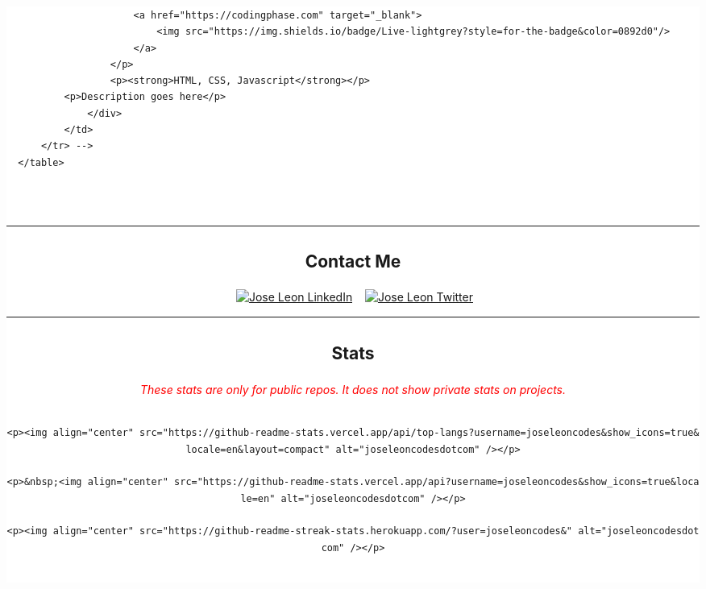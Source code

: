                           <a href="https://codingphase.com" target="_blank">
                              <img src="https://img.shields.io/badge/Live-lightgrey?style=for-the-badge&color=0892d0"/>
                          </a>	
                      </p>
                      <p><strong>HTML, CSS, Javascript</strong></p>
              <p>Description goes here</p>
                  </div>	
              </td>
          </tr> -->
      </table>
  </div>
  <br />
  <br />
  <hr>
  
  
  
  
  <h2 align="center">Contact Me</h2>
  <p align="center">
      &nbsp&nbsp&nbsp
    <a href="https://www.linkedin.com/in/jose-leon-80341561/" target="_blank"><img align="center" src="https://raw.githubusercontent.com/rahuldkjain/github-profile-readme-generator/master/src/images/icons/Social/linked-in-alt.svg" alt="Jose Leon LinkedIn" height="30" width="40" /></a>&nbsp&nbsp&nbsp
    <a href="https://twitter.com/JoseLeonCodes" target="_blank"><img align="center" src="https://raw.githubusercontent.com/rahuldkjain/github-profile-readme-generator/master/src/images/icons/Social/twitter.svg" alt="Jose Leon Twitter" height="30" width="40" /></a>&nbsp&nbsp&nbsp
    
  </p>
  
  <hr>
  
  
  
  <div align="center" margin="100px 0 0 0">
  
  <h2 align="center">Stats</h2>
  
  <h6 style="color:red">These stats are only for public repos. It does not show private stats on projects.</h6>
  
    <p><img align="center" src="https://github-readme-stats.vercel.app/api/top-langs?username=joseleoncodes&show_icons=true&locale=en&layout=compact" alt="joseleoncodesdotcom" /></p>
  
    <p>&nbsp;<img align="center" src="https://github-readme-stats.vercel.app/api?username=joseleoncodes&show_icons=true&locale=en" alt="joseleoncodesdotcom" /></p>
  
    <p><img align="center" src="https://github-readme-streak-stats.herokuapp.com/?user=joseleoncodes&" alt="joseleoncodesdotcom" /></p>
  </div>
  <br>
